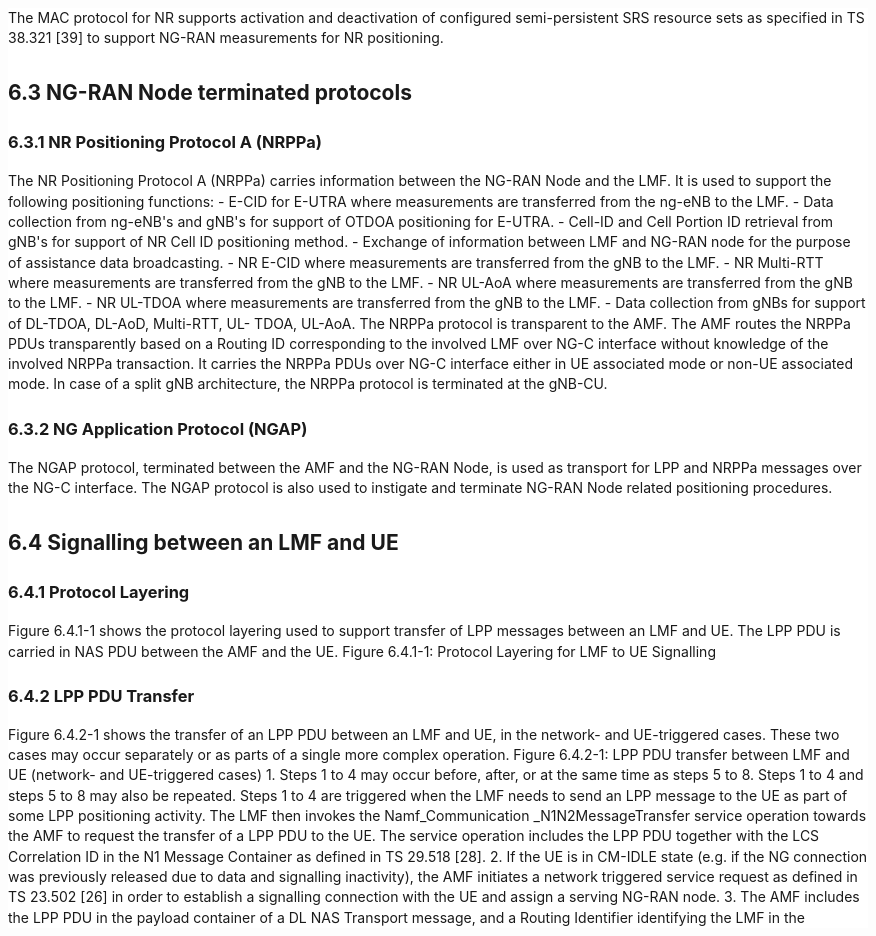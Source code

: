 The MAC protocol for NR supports activation and deactivation of configured
semi-persistent SRS resource sets as specified in TS 38.321 [39] to support
NG-RAN measurements for NR positioning.
## 6.3 NG-RAN Node terminated protocols
### 6.3.1 NR Positioning Protocol A (NRPPa)
The NR Positioning Protocol A (NRPPa) carries information between the NG-RAN
Node and the LMF. It is used to support the following positioning functions:
\- E-CID for E-UTRA where measurements are transferred from the ng-eNB to the
LMF.
\- Data collection from ng-eNB\'s and gNB\'s for support of OTDOA positioning
for E-UTRA.
\- Cell-ID and Cell Portion ID retrieval from gNB\'s for support of NR Cell ID
positioning method.
\- Exchange of information between LMF and NG-RAN node for the purpose of
assistance data broadcasting.
\- NR E-CID where measurements are transferred from the gNB to the LMF.
\- NR Multi-RTT where measurements are transferred from the gNB to the LMF.
\- NR UL-AoA where measurements are transferred from the gNB to the LMF.
\- NR UL-TDOA where measurements are transferred from the gNB to the LMF.
\- Data collection from gNBs for support of DL-TDOA, DL-AoD, Multi-RTT, UL-
TDOA, UL-AoA.
The NRPPa protocol is transparent to the AMF. The AMF routes the NRPPa PDUs
transparently based on a Routing ID corresponding to the involved LMF over
NG-C interface without knowledge of the involved NRPPa transaction. It carries
the NRPPa PDUs over NG-C interface either in UE associated mode or non-UE
associated mode.
In case of a split gNB architecture, the NRPPa protocol is terminated at the
gNB-CU.
### 6.3.2 NG Application Protocol (NGAP)
The NGAP protocol, terminated between the AMF and the NG-RAN Node, is used as
transport for LPP and NRPPa messages over the NG-C interface. The NGAP
protocol is also used to instigate and terminate NG-RAN Node related
positioning procedures.
## 6.4 Signalling between an LMF and UE
### 6.4.1 Protocol Layering
Figure 6.4.1-1 shows the protocol layering used to support transfer of LPP
messages between an LMF and UE. The LPP PDU is carried in NAS PDU between the
AMF and the UE.
Figure 6.4.1-1: Protocol Layering for LMF to UE Signalling
### 6.4.2 LPP PDU Transfer
Figure 6.4.2-1 shows the transfer of an LPP PDU between an LMF and UE, in the
network- and UE-triggered cases. These two cases may occur separately or as
parts of a single more complex operation.
Figure 6.4.2-1: LPP PDU transfer between LMF and UE (network- and UE-triggered
cases)
1\. Steps 1 to 4 may occur before, after, or at the same time as steps 5 to 8.
Steps 1 to 4 and steps 5 to 8 may also be repeated. Steps 1 to 4 are triggered
when the LMF needs to send an LPP message to the UE as part of some LPP
positioning activity. The LMF then invokes the Namf_Communication
_N1N2MessageTransfer service operation towards the AMF to request the transfer
of a LPP PDU to the UE. The service operation includes the LPP PDU together
with the LCS Correlation ID in the N1 Message Container as defined in TS
29.518 [28].
2\. If the UE is in CM-IDLE state (e.g. if the NG connection was previously
released due to data and signalling inactivity), the AMF initiates a network
triggered service request as defined in TS 23.502 [26] in order to establish a
signalling connection with the UE and assign a serving NG-RAN node.
3\. The AMF includes the LPP PDU in the payload container of a DL NAS
Transport message, and a Routing Identifier identifying the LMF in the